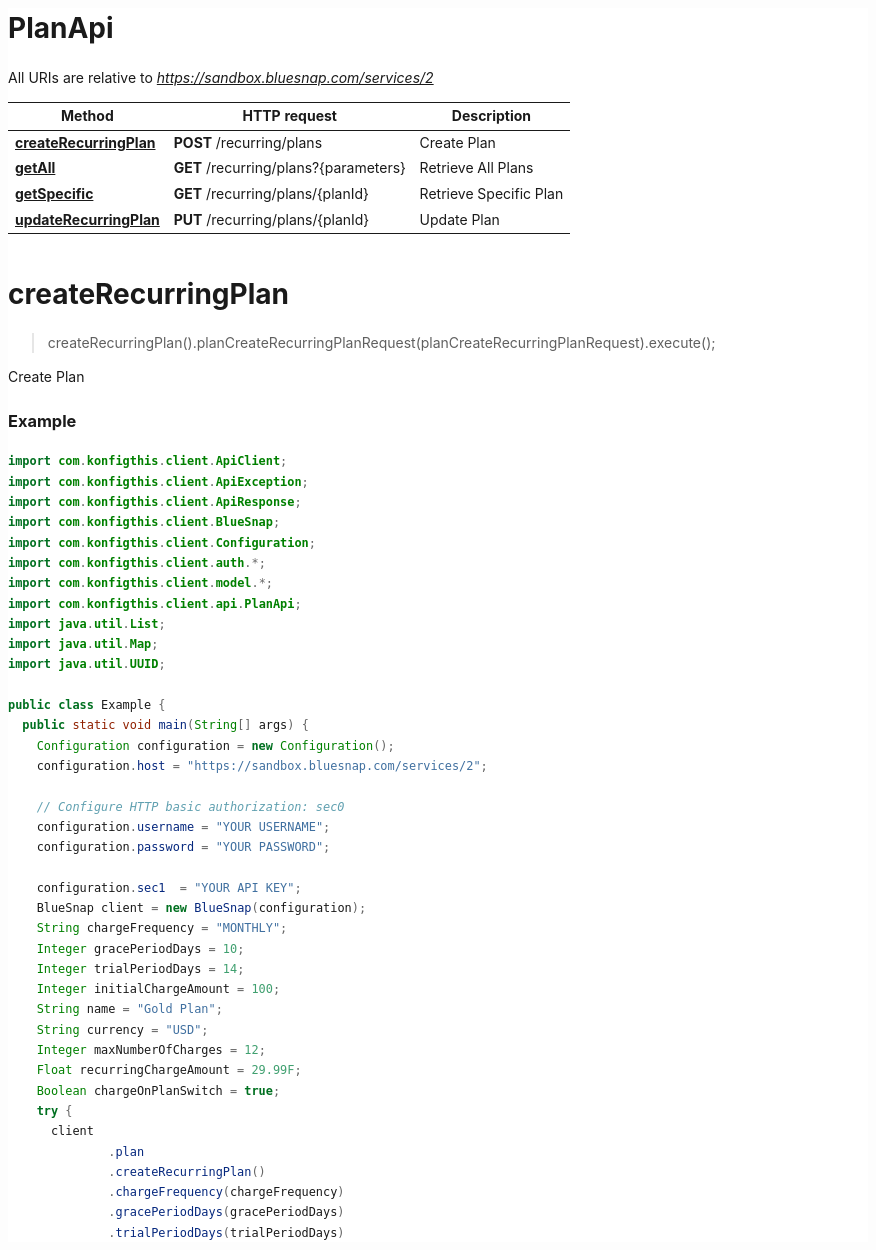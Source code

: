 # PlanApi

All URIs are relative to *https://sandbox.bluesnap.com/services/2*

| Method | HTTP request | Description |
|------------- | ------------- | -------------|
| [**createRecurringPlan**](PlanApi.md#createRecurringPlan) | **POST** /recurring/plans | Create Plan |
| [**getAll**](PlanApi.md#getAll) | **GET** /recurring/plans?{parameters} | Retrieve All Plans |
| [**getSpecific**](PlanApi.md#getSpecific) | **GET** /recurring/plans/{planId} | Retrieve Specific Plan |
| [**updateRecurringPlan**](PlanApi.md#updateRecurringPlan) | **PUT** /recurring/plans/{planId} | Update Plan |


<a name="createRecurringPlan"></a>
# **createRecurringPlan**
> createRecurringPlan().planCreateRecurringPlanRequest(planCreateRecurringPlanRequest).execute();

Create Plan



### Example
```java
import com.konfigthis.client.ApiClient;
import com.konfigthis.client.ApiException;
import com.konfigthis.client.ApiResponse;
import com.konfigthis.client.BlueSnap;
import com.konfigthis.client.Configuration;
import com.konfigthis.client.auth.*;
import com.konfigthis.client.model.*;
import com.konfigthis.client.api.PlanApi;
import java.util.List;
import java.util.Map;
import java.util.UUID;

public class Example {
  public static void main(String[] args) {
    Configuration configuration = new Configuration();
    configuration.host = "https://sandbox.bluesnap.com/services/2";
    
    // Configure HTTP basic authorization: sec0
    configuration.username = "YOUR USERNAME";
    configuration.password = "YOUR PASSWORD";
    
    configuration.sec1  = "YOUR API KEY";
    BlueSnap client = new BlueSnap(configuration);
    String chargeFrequency = "MONTHLY";
    Integer gracePeriodDays = 10;
    Integer trialPeriodDays = 14;
    Integer initialChargeAmount = 100;
    String name = "Gold Plan";
    String currency = "USD";
    Integer maxNumberOfCharges = 12;
    Float recurringChargeAmount = 29.99F;
    Boolean chargeOnPlanSwitch = true;
    try {
      client
              .plan
              .createRecurringPlan()
              .chargeFrequency(chargeFrequency)
              .gracePeriodDays(gracePeriodDays)
              .trialPeriodDays(trialPeriodDays)
```